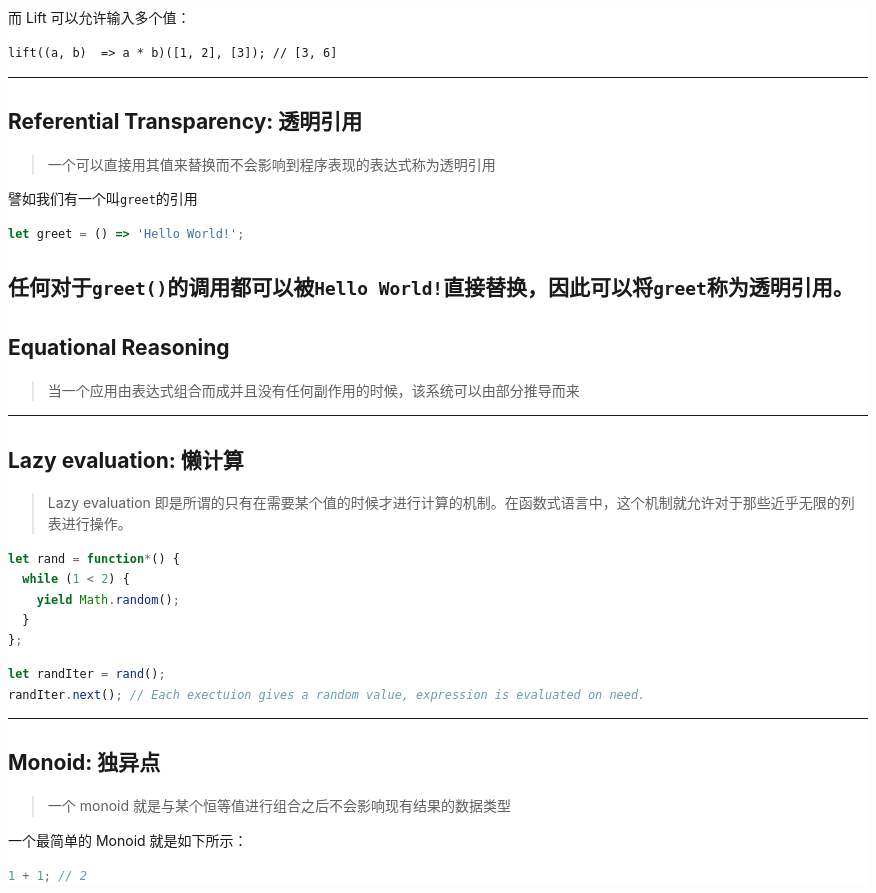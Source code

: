 而 Lift 可以允许输入多个值：

```
lift((a, b)  => a * b)([1, 2], [3]); // [3, 6]
```

---

## Referential Transparency: 透明引用

> 一个可以直接用其值来替换而不会影响到程序表现的表达式称为透明引用

譬如我们有一个叫`greet`的引用

```js
let greet = () => 'Hello World!';
```

## 任何对于`greet()`的调用都可以被`Hello World!`直接替换，因此可以将`greet`称为透明引用。

## Equational Reasoning

> 当一个应用由表达式组合而成并且没有任何副作用的时候，该系统可以由部分推导而来

---

## Lazy evaluation: 懒计算

> Lazy evaluation 即是所谓的只有在需要某个值的时候才进行计算的机制。在函数式语言中，这个机制就允许对于那些近乎无限的列表进行操作。

```js
let rand = function*() {
  while (1 < 2) {
    yield Math.random();
  }
};
```

```js
let randIter = rand();
randIter.next(); // Each exectuion gives a random value, expression is evaluated on need.
```

---

## Monoid: 独异点

> 一个 monoid 就是与某个恒等值进行组合之后不会影响现有结果的数据类型

一个最简单的 Monoid 就是如下所示：

```js
1 + 1; // 2
```
